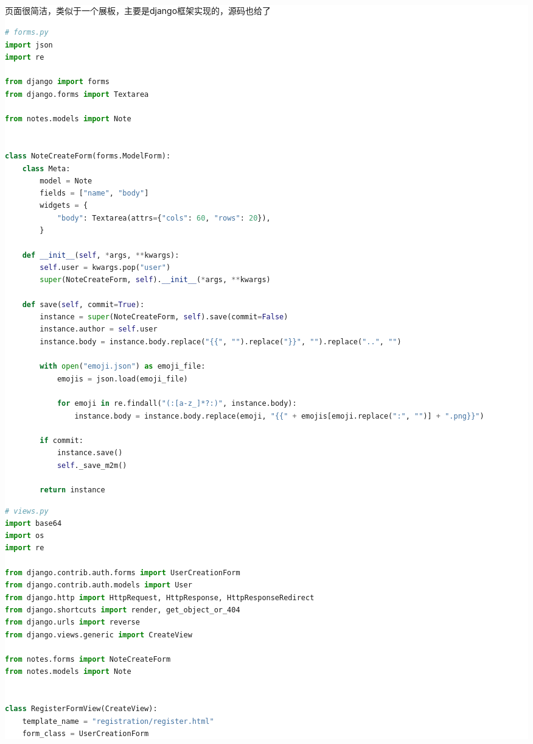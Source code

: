 页面很简洁，类似于一个展板，主要是django框架实现的，源码也给了

```python
# forms.py
import json
import re

from django import forms
from django.forms import Textarea

from notes.models import Note


class NoteCreateForm(forms.ModelForm):
    class Meta:
        model = Note
        fields = ["name", "body"]
        widgets = {
            "body": Textarea(attrs={"cols": 60, "rows": 20}),
        }

    def __init__(self, *args, **kwargs):
        self.user = kwargs.pop("user")
        super(NoteCreateForm, self).__init__(*args, **kwargs)

    def save(self, commit=True):
        instance = super(NoteCreateForm, self).save(commit=False)
        instance.author = self.user
        instance.body = instance.body.replace("{{", "").replace("}}", "").replace("..", "")

        with open("emoji.json") as emoji_file:
            emojis = json.load(emoji_file)

            for emoji in re.findall("(:[a-z_]*?:)", instance.body):
                instance.body = instance.body.replace(emoji, "{{" + emojis[emoji.replace(":", "")] + ".png}}")

        if commit:
            instance.save()
            self._save_m2m()

        return instance

```

```python
# views.py
import base64
import os
import re

from django.contrib.auth.forms import UserCreationForm
from django.contrib.auth.models import User
from django.http import HttpRequest, HttpResponse, HttpResponseRedirect
from django.shortcuts import render, get_object_or_404
from django.urls import reverse
from django.views.generic import CreateView

from notes.forms import NoteCreateForm
from notes.models import Note


class RegisterFormView(CreateView):
    template_name = "registration/register.html"
    form_class = UserCreationForm
```